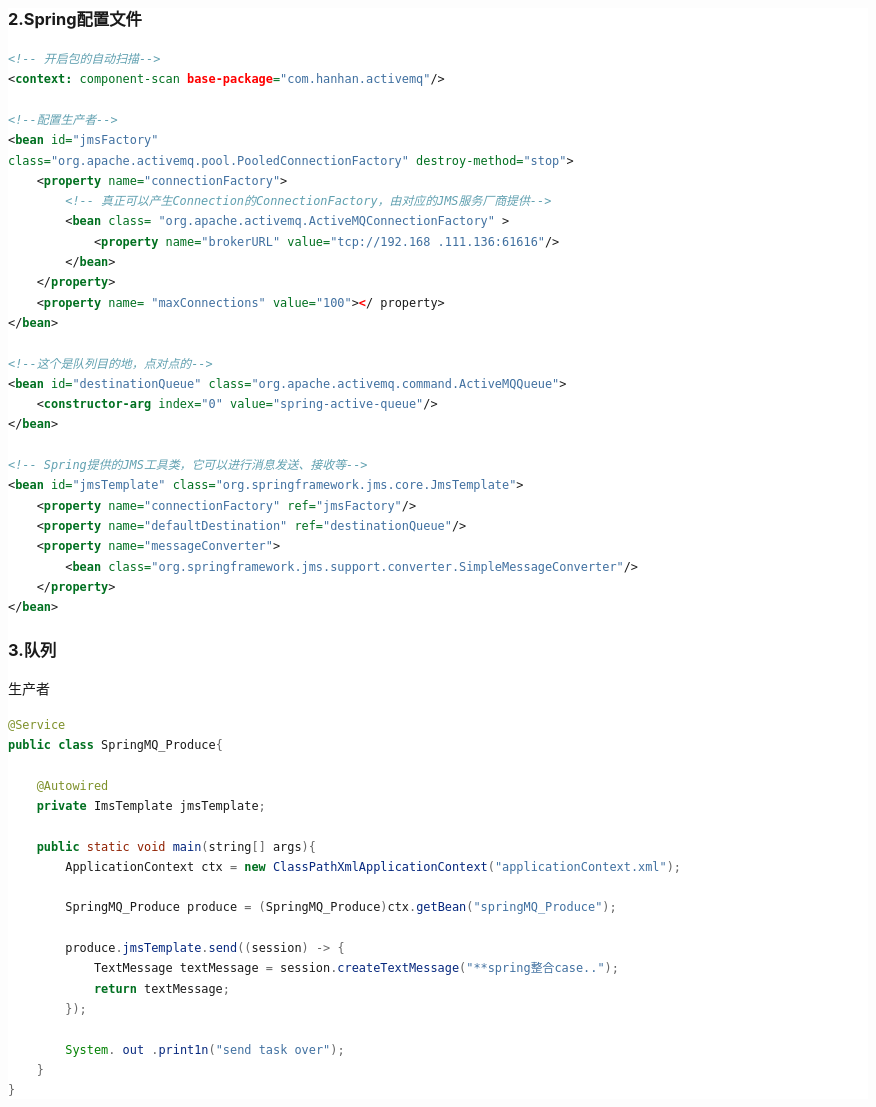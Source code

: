 ### 2.Spring配置文件

```xml
<!-- 开启包的自动扫描-->
<context: component-scan base-package="com.hanhan.activemq"/>

<!--配置生产者-->
<bean id="jmsFactory"
class="org.apache.activemq.pool.PooledConnectionFactory" destroy-method="stop">
	<property name="connectionFactory">
		<!-- 真正可以产生Connection的ConnectionFactory，由对应的JMS服务厂商提供-->
		<bean class= "org.apache.activemq.ActiveMQConnectionFactory" >
			<property name="brokerURL" value="tcp://192.168 .111.136:61616"/>
		</bean>
	</property>
	<property name= "maxConnections" value="100"></ property>
</bean>

<!--这个是队列目的地，点对点的-->
<bean id="destinationQueue" class="org.apache.activemq.command.ActiveMQQueue">
	<constructor-arg index="0" value="spring-active-queue"/>
</bean>

<!-- Spring提供的JMS工具类，它可以进行消息发送、接收等-->
<bean id="jmsTemplate" class="org.springframework.jms.core.JmsTemplate">
	<property name="connectionFactory" ref="jmsFactory"/>
	<property name="defaultDestination" ref="destinationQueue"/>
	<property name="messageConverter">
		<bean class="org.springframework.jms.support.converter.SimpleMessageConverter"/>
	</property>
</bean>
```

### 3.队列

生产者

```java
@Service
public class SpringMQ_Produce{

    @Autowired
	private ImsTemplate jmsTemplate;

    public static void main(string[] args){
		ApplicationContext ctx = new ClassPathXmlApplicationContext("applicationContext.xml");
		
        SpringMQ_Produce produce = (SpringMQ_Produce)ctx.getBean("springMQ_Produce");
		
        produce.jmsTemplate.send((session) -> {
			TextMessage textMessage = session.createTextMessage("**spring整合case..");
			return textMessage;
		});
		
        System. out .print1n("send task over");
    }
}
```
